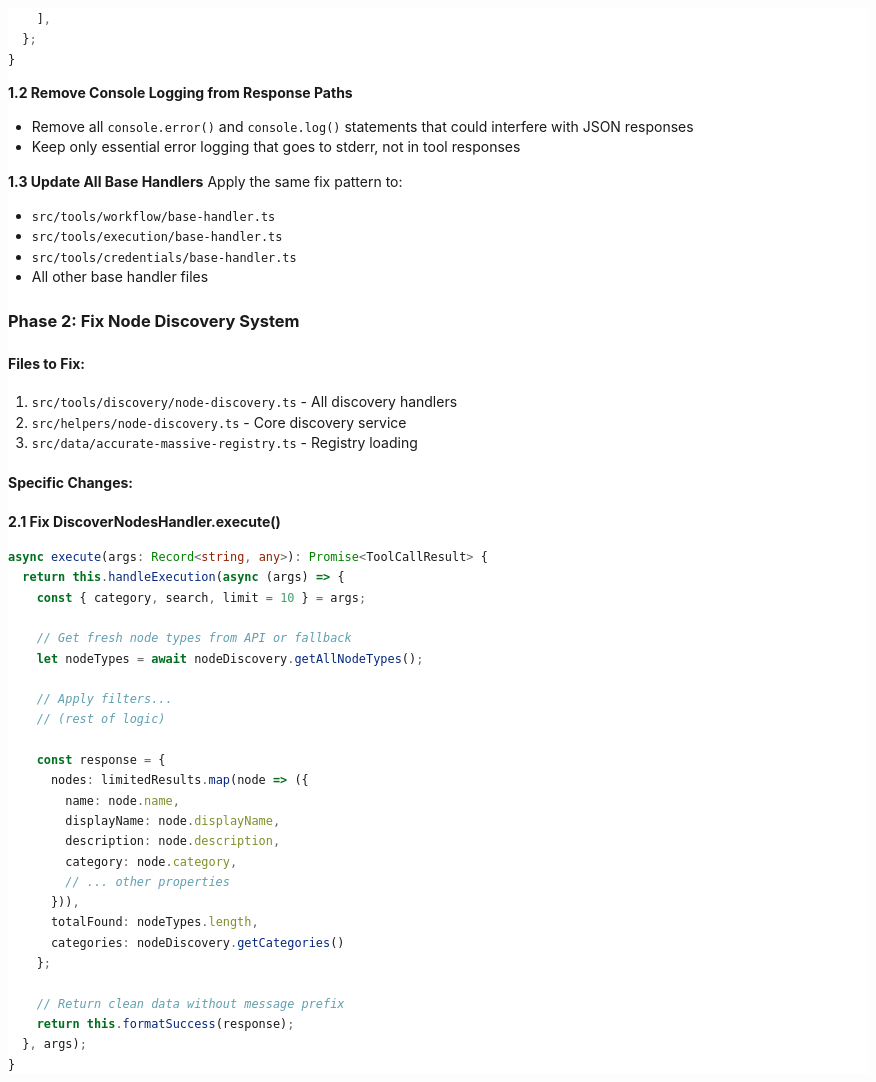 ```typescript
    ],
  };
}
```

**1.2 Remove Console Logging from Response Paths**
- Remove all `console.error()` and `console.log()` statements that could interfere with JSON responses
- Keep only essential error logging that goes to stderr, not in tool responses

**1.3 Update All Base Handlers**
Apply the same fix pattern to:
- `src/tools/workflow/base-handler.ts`
- `src/tools/execution/base-handler.ts` 
- `src/tools/credentials/base-handler.ts`
- All other base handler files

### **Phase 2: Fix Node Discovery System**

#### Files to Fix:
1. `src/tools/discovery/node-discovery.ts` - All discovery handlers
2. `src/helpers/node-discovery.ts` - Core discovery service
3. `src/data/accurate-massive-registry.ts` - Registry loading

#### Specific Changes:

**2.1 Fix DiscoverNodesHandler.execute()**
```typescript
async execute(args: Record<string, any>): Promise<ToolCallResult> {
  return this.handleExecution(async (args) => {
    const { category, search, limit = 10 } = args;

    // Get fresh node types from API or fallback
    let nodeTypes = await nodeDiscovery.getAllNodeTypes();

    // Apply filters...
    // (rest of logic)

    const response = {
      nodes: limitedResults.map(node => ({
        name: node.name,
        displayName: node.displayName,
        description: node.description,
        category: node.category,
        // ... other properties
      })),
      totalFound: nodeTypes.length,
      categories: nodeDiscovery.getCategories()
    };

    // Return clean data without message prefix
    return this.formatSuccess(response);
  }, args);
}
```
